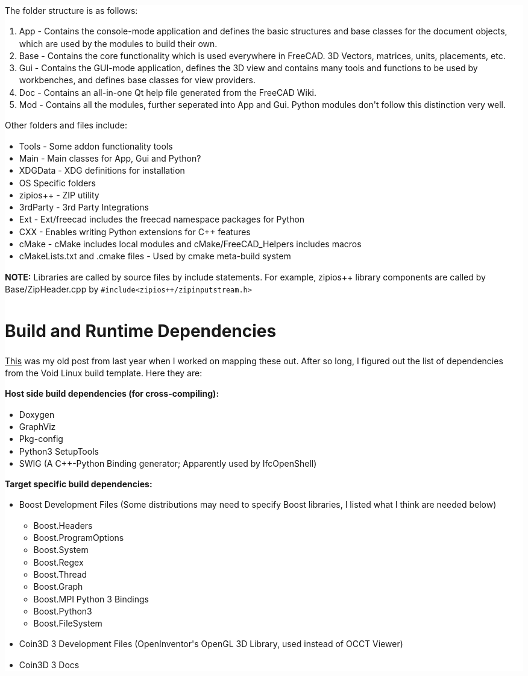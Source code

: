 The folder structure is as follows:
1. App - Contains the console-mode application and defines the basic structures and base classes for the document objects, which are used by the modules to build their own.
2. Base - Contains the core functionality which is used everywhere in FreeCAD. 3D Vectors, matrices, units, placements, etc.
3. Gui - Contains the GUI-mode application, defines the 3D view and contains many tools and functions to be used by workbenches, and defines base classes for view providers.
4. Doc - Contains an all-in-one Qt help file generated from the FreeCAD Wiki.
5. Mod - Contains all the modules, further seperated into App and Gui. Python modules don't follow this distinction very well.

Other folders and files include:
- Tools - Some addon functionality tools
- Main - Main classes for App, Gui and Python?
- XDGData - XDG definitions for installation
- OS Specific folders
- zipios++ - ZIP utility
- 3rdParty - 3rd Party Integrations
- Ext - Ext/freecad includes the freecad namespace packages for Python
- CXX - Enables writing Python extensions for C++ features
- cMake - cMake includes local modules and cMake/FreeCAD_Helpers includes macros
- cMakeLists.txt and .cmake files - Used by cmake meta-build system

**NOTE:** Libraries are called by source files by include statements. For example, zipios++ library components are called by Base/ZipHeader.cpp by `#include<zipios++/zipinputstream.h>`
# Build and Runtime Dependencies
[This](https://forum.freecad.org/viewtopic.php?style=8&p=678323#p678323) was my old post from last year when I worked on mapping these out.
After so long, I figured out the list of dependencies from the Void Linux build template. Here they are:

**Host side build dependencies (for cross-compiling):**
- Doxygen
- GraphViz
- Pkg-config
- Python3 SetupTools
- SWIG (A C++-Python Binding generator; Apparently used by IfcOpenShell)

**Target specific build dependencies:**
- Boost Development Files (Some distributions may need to specify Boost libraries, I listed what I think are needed below)
	- Boost.Headers
	- Boost.ProgramOptions
	- Boost.System
	- Boost.Regex
	- Boost.Thread
	- Boost.Graph
	- Boost.MPI Python 3 Bindings
	- Boost.Python3
	- Boost.FileSystem

- Coin3D 3 Development Files (OpenInventor's OpenGL 3D Library, used instead of OCCT Viewer)
- Coin3D 3 Docs
